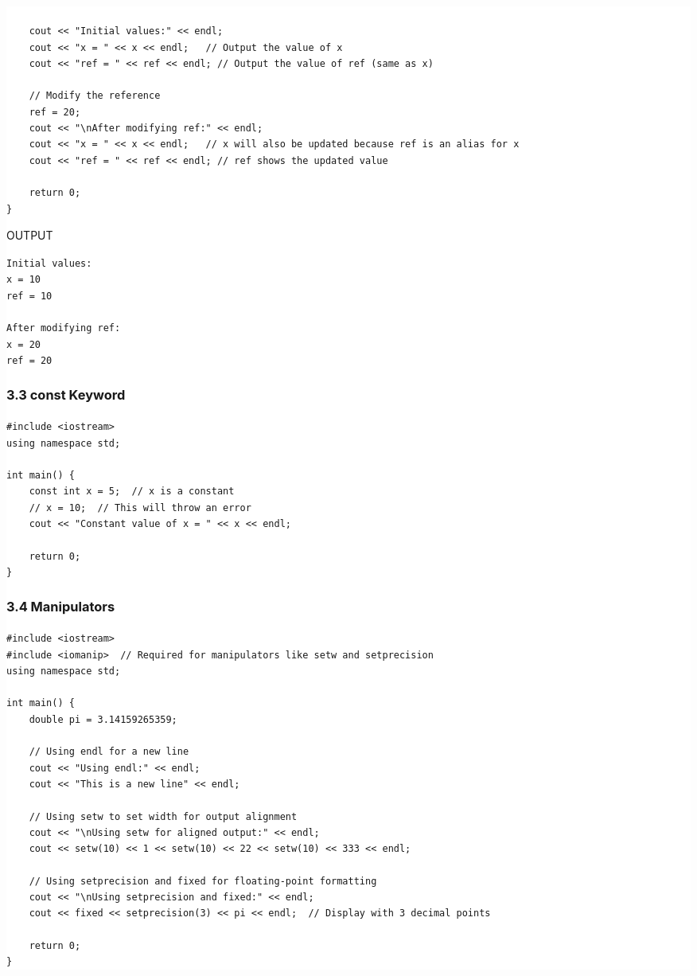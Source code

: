 ```

    cout << "Initial values:" << endl;
    cout << "x = " << x << endl;   // Output the value of x
    cout << "ref = " << ref << endl; // Output the value of ref (same as x)

    // Modify the reference
    ref = 20;
    cout << "\nAfter modifying ref:" << endl;
    cout << "x = " << x << endl;   // x will also be updated because ref is an alias for x
    cout << "ref = " << ref << endl; // ref shows the updated value

    return 0;
}
```
OUTPUT 
```
Initial values:
x = 10
ref = 10

After modifying ref:
x = 20
ref = 20
```
### 3.3  const Keyword
```
#include <iostream>
using namespace std;

int main() {
    const int x = 5;  // x is a constant
    // x = 10;  // This will throw an error
    cout << "Constant value of x = " << x << endl;

    return 0;
}
```
### 3.4 Manipulators

```
#include <iostream>
#include <iomanip>  // Required for manipulators like setw and setprecision
using namespace std;

int main() {
    double pi = 3.14159265359;

    // Using endl for a new line
    cout << "Using endl:" << endl;
    cout << "This is a new line" << endl;

    // Using setw to set width for output alignment
    cout << "\nUsing setw for aligned output:" << endl;
    cout << setw(10) << 1 << setw(10) << 22 << setw(10) << 333 << endl;

    // Using setprecision and fixed for floating-point formatting
    cout << "\nUsing setprecision and fixed:" << endl;
    cout << fixed << setprecision(3) << pi << endl;  // Display with 3 decimal points

    return 0;
}
```